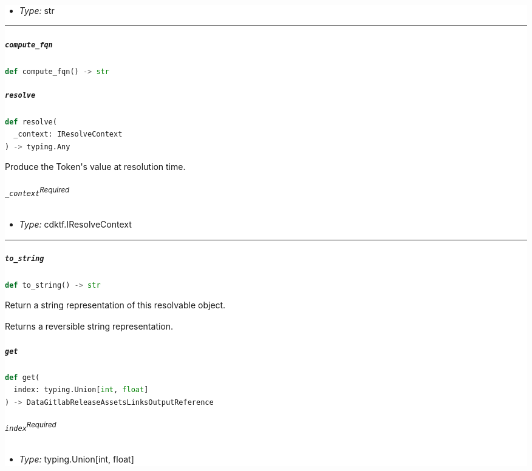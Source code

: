 - *Type:* str

---

##### `compute_fqn` <a name="compute_fqn" id="@cdktf/provider-gitlab.dataGitlabRelease.DataGitlabReleaseAssetsLinksList.computeFqn"></a>

```python
def compute_fqn() -> str
```

##### `resolve` <a name="resolve" id="@cdktf/provider-gitlab.dataGitlabRelease.DataGitlabReleaseAssetsLinksList.resolve"></a>

```python
def resolve(
  _context: IResolveContext
) -> typing.Any
```

Produce the Token's value at resolution time.

###### `_context`<sup>Required</sup> <a name="_context" id="@cdktf/provider-gitlab.dataGitlabRelease.DataGitlabReleaseAssetsLinksList.resolve.parameter._context"></a>

- *Type:* cdktf.IResolveContext

---

##### `to_string` <a name="to_string" id="@cdktf/provider-gitlab.dataGitlabRelease.DataGitlabReleaseAssetsLinksList.toString"></a>

```python
def to_string() -> str
```

Return a string representation of this resolvable object.

Returns a reversible string representation.

##### `get` <a name="get" id="@cdktf/provider-gitlab.dataGitlabRelease.DataGitlabReleaseAssetsLinksList.get"></a>

```python
def get(
  index: typing.Union[int, float]
) -> DataGitlabReleaseAssetsLinksOutputReference
```

###### `index`<sup>Required</sup> <a name="index" id="@cdktf/provider-gitlab.dataGitlabRelease.DataGitlabReleaseAssetsLinksList.get.parameter.index"></a>

- *Type:* typing.Union[int, float]
